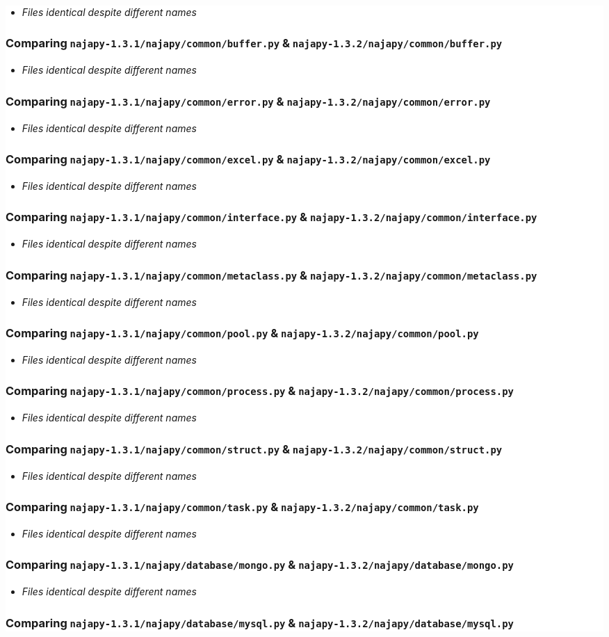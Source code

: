 * *Files identical despite different names*

### Comparing `najapy-1.3.1/najapy/common/buffer.py` & `najapy-1.3.2/najapy/common/buffer.py`

 * *Files identical despite different names*

### Comparing `najapy-1.3.1/najapy/common/error.py` & `najapy-1.3.2/najapy/common/error.py`

 * *Files identical despite different names*

### Comparing `najapy-1.3.1/najapy/common/excel.py` & `najapy-1.3.2/najapy/common/excel.py`

 * *Files identical despite different names*

### Comparing `najapy-1.3.1/najapy/common/interface.py` & `najapy-1.3.2/najapy/common/interface.py`

 * *Files identical despite different names*

### Comparing `najapy-1.3.1/najapy/common/metaclass.py` & `najapy-1.3.2/najapy/common/metaclass.py`

 * *Files identical despite different names*

### Comparing `najapy-1.3.1/najapy/common/pool.py` & `najapy-1.3.2/najapy/common/pool.py`

 * *Files identical despite different names*

### Comparing `najapy-1.3.1/najapy/common/process.py` & `najapy-1.3.2/najapy/common/process.py`

 * *Files identical despite different names*

### Comparing `najapy-1.3.1/najapy/common/struct.py` & `najapy-1.3.2/najapy/common/struct.py`

 * *Files identical despite different names*

### Comparing `najapy-1.3.1/najapy/common/task.py` & `najapy-1.3.2/najapy/common/task.py`

 * *Files identical despite different names*

### Comparing `najapy-1.3.1/najapy/database/mongo.py` & `najapy-1.3.2/najapy/database/mongo.py`

 * *Files identical despite different names*

### Comparing `najapy-1.3.1/najapy/database/mysql.py` & `najapy-1.3.2/najapy/database/mysql.py`
